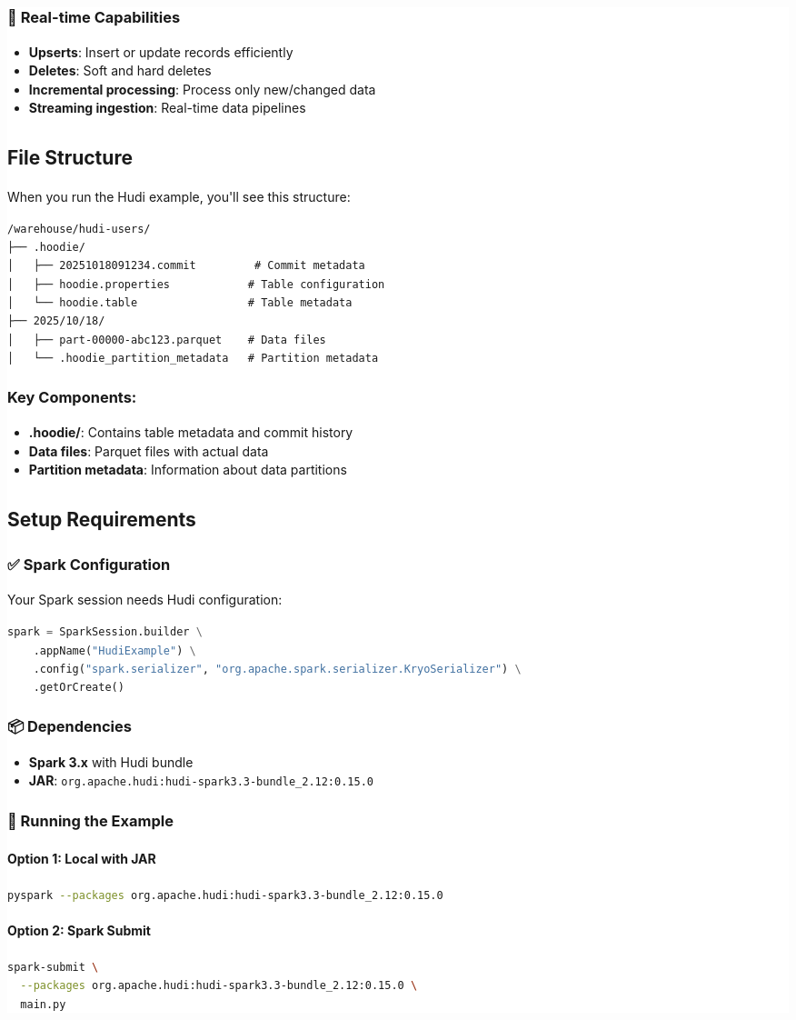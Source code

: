 ### 🔧 **Real-time Capabilities**
- **Upserts**: Insert or update records efficiently
- **Deletes**: Soft and hard deletes
- **Incremental processing**: Process only new/changed data
- **Streaming ingestion**: Real-time data pipelines

## File Structure

When you run the Hudi example, you'll see this structure:

```
/warehouse/hudi-users/
├── .hoodie/
│   ├── 20251018091234.commit         # Commit metadata
│   ├── hoodie.properties            # Table configuration
│   └── hoodie.table                 # Table metadata
├── 2025/10/18/
│   ├── part-00000-abc123.parquet    # Data files
│   └── .hoodie_partition_metadata   # Partition metadata
```

### Key Components:
- **.hoodie/**: Contains table metadata and commit history
- **Data files**: Parquet files with actual data
- **Partition metadata**: Information about data partitions

## Setup Requirements

### ✅ Spark Configuration
Your Spark session needs Hudi configuration:

```python
spark = SparkSession.builder \
    .appName("HudiExample") \
    .config("spark.serializer", "org.apache.spark.serializer.KryoSerializer") \
    .getOrCreate()
```

### 📦 Dependencies
- **Spark 3.x** with Hudi bundle
- **JAR**: `org.apache.hudi:hudi-spark3.3-bundle_2.12:0.15.0`

### 🚀 Running the Example

#### Option 1: Local with JAR
```bash
pyspark --packages org.apache.hudi:hudi-spark3.3-bundle_2.12:0.15.0
```

#### Option 2: Spark Submit
```bash
spark-submit \
  --packages org.apache.hudi:hudi-spark3.3-bundle_2.12:0.15.0 \
  main.py
```
